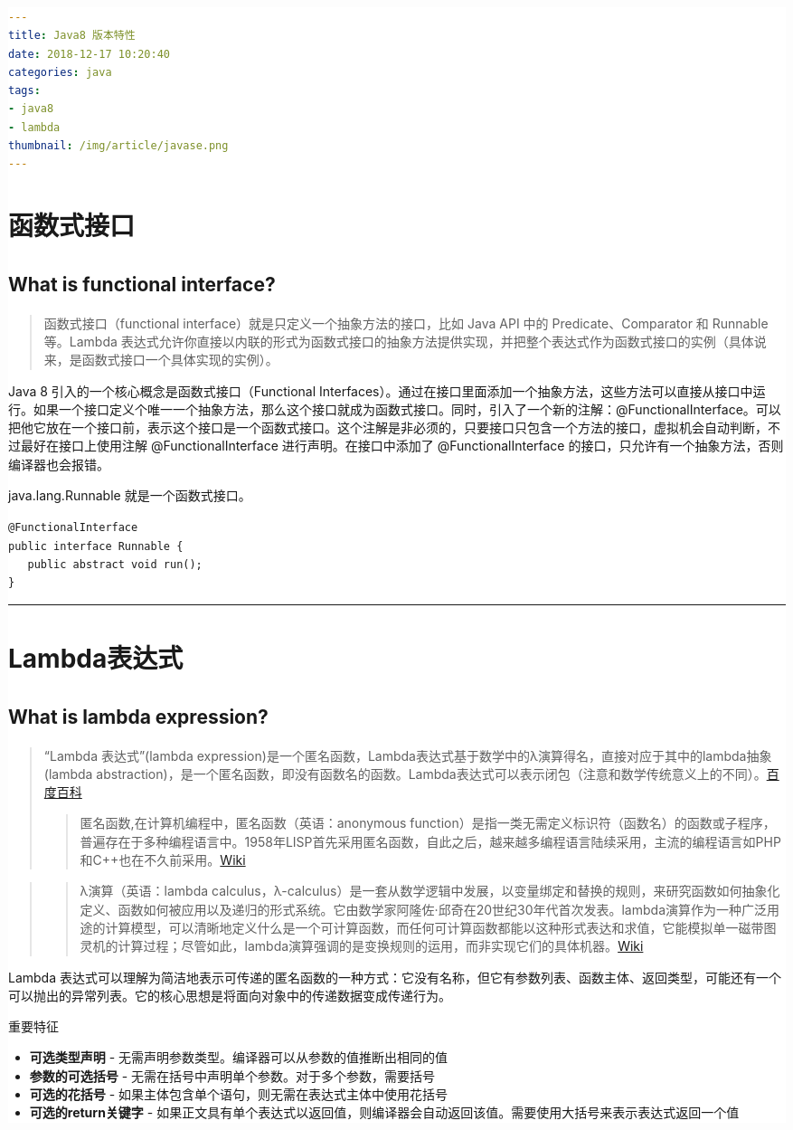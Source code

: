 ```yaml
---
title: Java8 版本特性
date: 2018-12-17 10:20:40
categories: java
tags: 
- java8
- lambda
thumbnail: /img/article/javase.png
---
```


# 函数式接口

## **What is functional interface?**

>函数式接口（functional interface）就是只定义一个抽象方法的接口，比如 Java API 中的 Predicate、Comparator 和 Runnable 等。Lambda 表达式允许你直接以内联的形式为函数式接口的抽象方法提供实现，并把整个表达式作为函数式接口的实例（具体说来，是函数式接口一个具体实现的实例）。

Java 8 引入的一个核心概念是函数式接口（Functional Interfaces）。通过在接口里面添加一个抽象方法，这些方法可以直接从接口中运行。如果一个接口定义个唯一一个抽象方法，那么这个接口就成为函数式接口。同时，引入了一个新的注解：@FunctionalInterface。可以把他它放在一个接口前，表示这个接口是一个函数式接口。这个注解是非必须的，只要接口只包含一个方法的接口，虚拟机会自动判断，不过最好在接口上使用注解 @FunctionalInterface 进行声明。在接口中添加了 @FunctionalInterface 的接口，只允许有一个抽象方法，否则编译器也会报错。

java.lang.Runnable 就是一个函数式接口。
```
@FunctionalInterface
public interface Runnable {
   public abstract void run();
}
```

---
# Lambda表达式

## **What is lambda expression?**

>“Lambda 表达式”(lambda expression)是一个匿名函数，Lambda表达式基于数学中的λ演算得名，直接对应于其中的lambda抽象(lambda abstraction)，是一个匿名函数，即没有函数名的函数。Lambda表达式可以表示闭包（注意和数学传统意义上的不同）。[百度百科](https://baike.baidu.com/item/Lambda%E8%A1%A8%E8%BE%BE%E5%BC%8F)
>>匿名函数,在计算机编程中，匿名函数（英语：anonymous function）是指一类无需定义标识符（函数名）的函数或子程序，普遍存在于多种编程语言中。1958年LISP首先采用匿名函数，自此之后，越来越多编程语言陆续采用，主流的编程语言如PHP和C++也在不久前采用。[Wiki](https://zh.wikipedia.org/wiki/%E5%8C%BF%E5%90%8D%E5%87%BD%E6%95%B0)

>>λ演算（英语：lambda calculus，λ-calculus）是一套从数学逻辑中发展，以变量绑定和替换的规则，来研究函数如何抽象化定义、函数如何被应用以及递归的形式系统。它由数学家阿隆佐·邱奇在20世纪30年代首次发表。lambda演算作为一种广泛用途的计算模型，可以清晰地定义什么是一个可计算函数，而任何可计算函数都能以这种形式表达和求值，它能模拟单一磁带图灵机的计算过程；尽管如此，lambda演算强调的是变换规则的运用，而非实现它们的具体机器。[Wiki](https://zh.wikipedia.org/wiki/%CE%9B%E6%BC%94%E7%AE%97)

Lambda 表达式可以理解为简洁地表示可传递的匿名函数的一种方式：它没有名称，但它有参数列表、函数主体、返回类型，可能还有一个可以抛出的异常列表。它的核心思想是将面向对象中的传递数据变成传递行为。

重要特征
+ **可选类型声明** - 无需声明参数类型。编译器可以从参数的值推断出相同的值
+ **参数的可选括号** - 无需在括号中声明单个参数。对于多个参数，需要括号
+ **可选的花括号** - 如果主体包含单个语句，则无需在表达式主体中使用花括号
+ **可选的return关键字** - 如果正文具有单个表达式以返回值，则编译器会自动返回该值。需要使用大括号来表示表达式返回一个值
